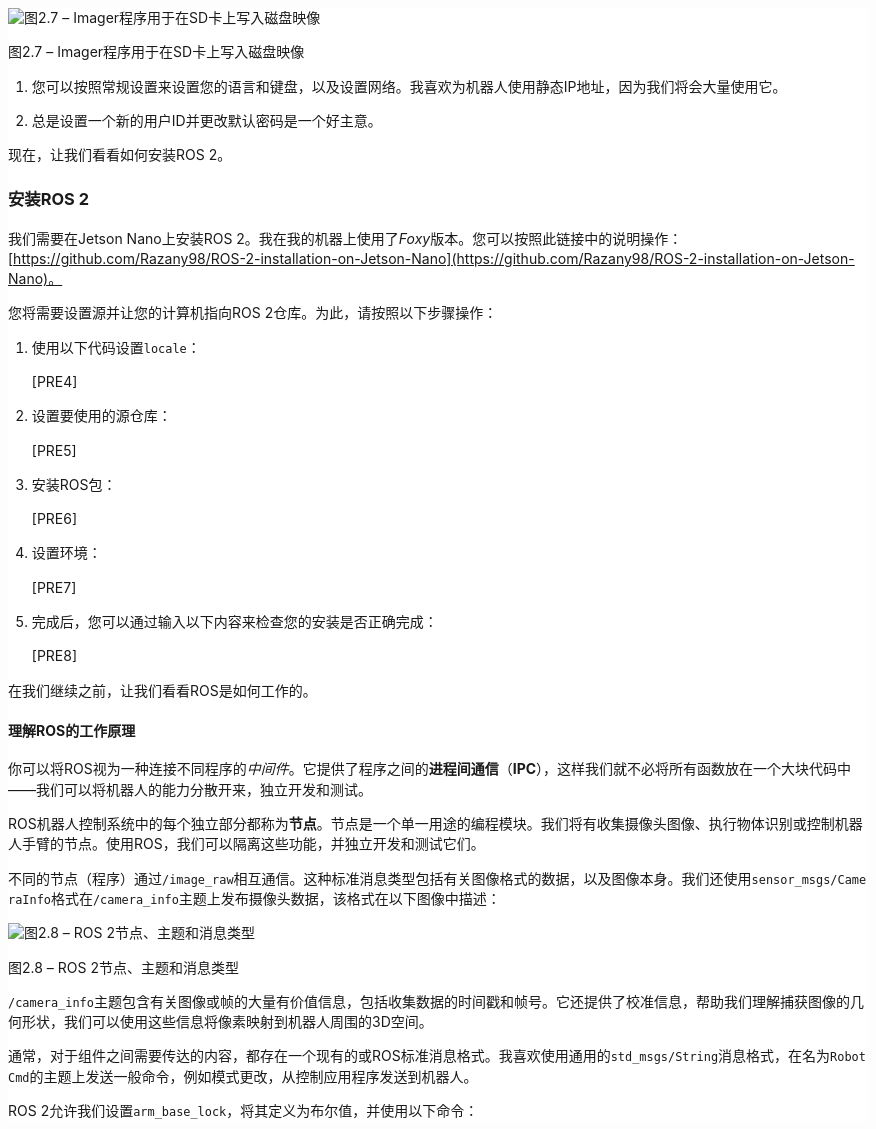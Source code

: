 ![图2.7 – Imager程序用于在SD卡上写入磁盘映像](img/B19846_02_07.jpg)

图2.7 – Imager程序用于在SD卡上写入磁盘映像

1.  您可以按照常规设置来设置您的语言和键盘，以及设置网络。我喜欢为机器人使用静态IP地址，因为我们将会大量使用它。

1.  总是设置一个新的用户ID并更改默认密码是一个好主意。

现在，让我们看看如何安装ROS 2。

### 安装ROS 2

我们需要在Jetson Nano上安装ROS 2。我在我的机器上使用了*Foxy*版本。您可以按照此链接中的说明操作：[https://github.com/Razany98/ROS-2-installation-on-Jetson-Nano](https://github.com/Razany98/ROS-2-installation-on-Jetson-Nano)。

您将需要设置源并让您的计算机指向ROS 2仓库。为此，请按照以下步骤操作：

1.  使用以下代码设置`locale`：

    [PRE4]

1.  设置要使用的源仓库：

    [PRE5]

1.  安装ROS包：

    [PRE6]

1.  设置环境：

    [PRE7]

1.  完成后，您可以通过输入以下内容来检查您的安装是否正确完成：

    [PRE8]

在我们继续之前，让我们看看ROS是如何工作的。

#### 理解ROS的工作原理

你可以将ROS视为一种连接不同程序的*中间件*。它提供了程序之间的**进程间通信**（**IPC**），这样我们就不必将所有函数放在一个大块代码中——我们可以将机器人的能力分散开来，独立开发和测试。

ROS机器人控制系统中的每个独立部分都称为**节点**。节点是一个单一用途的编程模块。我们将有收集摄像头图像、执行物体识别或控制机器人手臂的节点。使用ROS，我们可以隔离这些功能，并独立开发和测试它们。

不同的节点（程序）通过`/image_raw`相互通信。这种标准消息类型包括有关图像格式的数据，以及图像本身。我们还使用`sensor_msgs/CameraInfo`格式在`/camera_info`主题上发布摄像头数据，该格式在以下图像中描述：

![图2.8 – ROS 2节点、主题和消息类型](img/B19846_02_8.jpg)

图2.8 – ROS 2节点、主题和消息类型

`/camera_info`主题包含有关图像或帧的大量有价值信息，包括收集数据的时间戳和帧号。它还提供了校准信息，帮助我们理解捕获图像的几何形状，我们可以使用这些信息将像素映射到机器人周围的3D空间。

通常，对于组件之间需要传达的内容，都存在一个现有的或ROS标准消息格式。我喜欢使用通用的`std_msgs/String`消息格式，在名为`RobotCmd`的主题上发送一般命令，例如模式更改，从控制应用程序发送到机器人。

ROS 2允许我们设置`arm_base_lock`，将其定义为布尔值，并使用以下命令：
